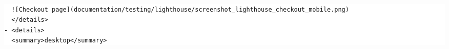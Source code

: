       ![Checkout page](documentation/testing/lighthouse/screenshot_lighthouse_checkout_mobile.png)
      </details>
    - <details>
      <summary>desktop</summary>  
